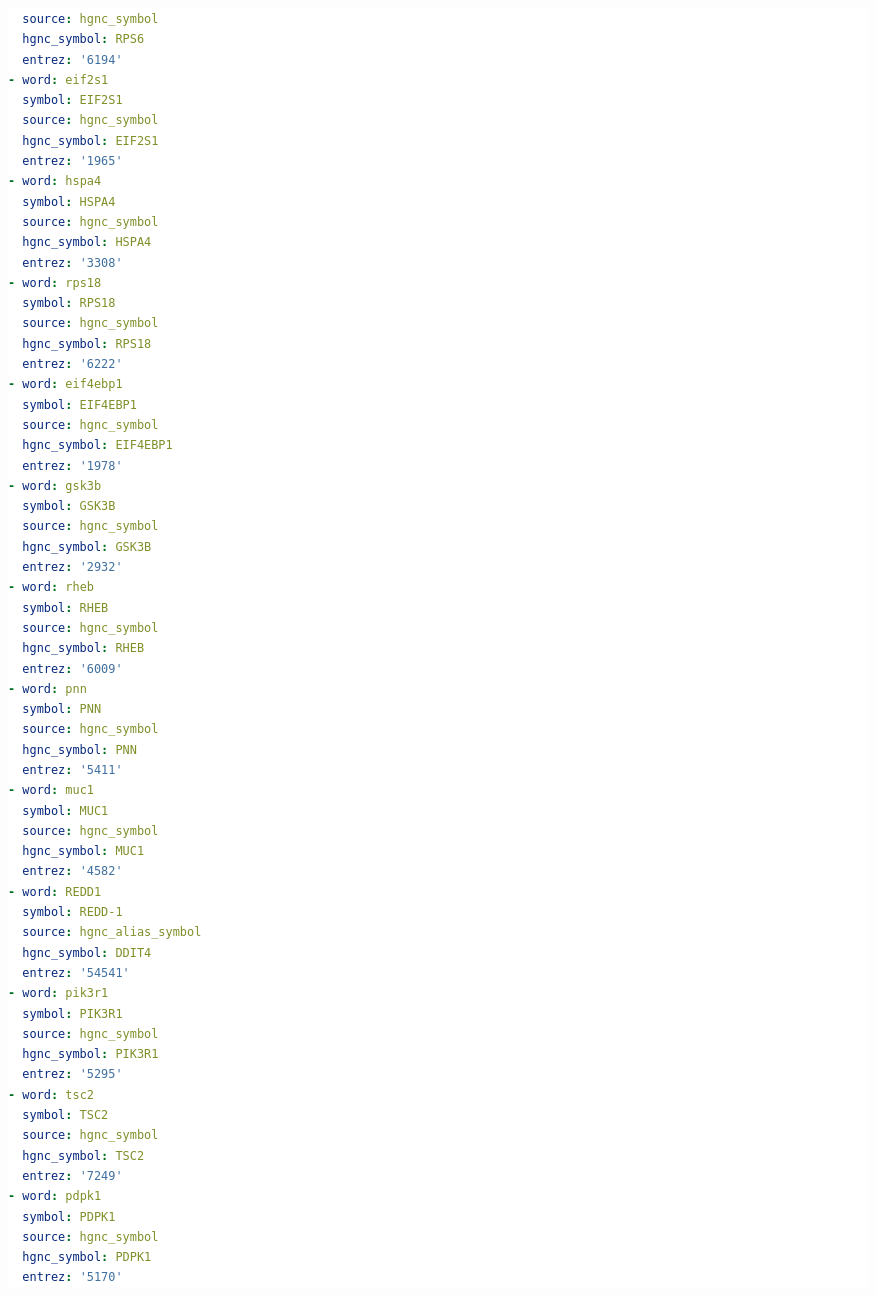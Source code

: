 ```yaml
  source: hgnc_symbol
  hgnc_symbol: RPS6
  entrez: '6194'
- word: eif2s1
  symbol: EIF2S1
  source: hgnc_symbol
  hgnc_symbol: EIF2S1
  entrez: '1965'
- word: hspa4
  symbol: HSPA4
  source: hgnc_symbol
  hgnc_symbol: HSPA4
  entrez: '3308'
- word: rps18
  symbol: RPS18
  source: hgnc_symbol
  hgnc_symbol: RPS18
  entrez: '6222'
- word: eif4ebp1
  symbol: EIF4EBP1
  source: hgnc_symbol
  hgnc_symbol: EIF4EBP1
  entrez: '1978'
- word: gsk3b
  symbol: GSK3B
  source: hgnc_symbol
  hgnc_symbol: GSK3B
  entrez: '2932'
- word: rheb
  symbol: RHEB
  source: hgnc_symbol
  hgnc_symbol: RHEB
  entrez: '6009'
- word: pnn
  symbol: PNN
  source: hgnc_symbol
  hgnc_symbol: PNN
  entrez: '5411'
- word: muc1
  symbol: MUC1
  source: hgnc_symbol
  hgnc_symbol: MUC1
  entrez: '4582'
- word: REDD1
  symbol: REDD-1
  source: hgnc_alias_symbol
  hgnc_symbol: DDIT4
  entrez: '54541'
- word: pik3r1
  symbol: PIK3R1
  source: hgnc_symbol
  hgnc_symbol: PIK3R1
  entrez: '5295'
- word: tsc2
  symbol: TSC2
  source: hgnc_symbol
  hgnc_symbol: TSC2
  entrez: '7249'
- word: pdpk1
  symbol: PDPK1
  source: hgnc_symbol
  hgnc_symbol: PDPK1
  entrez: '5170'
```